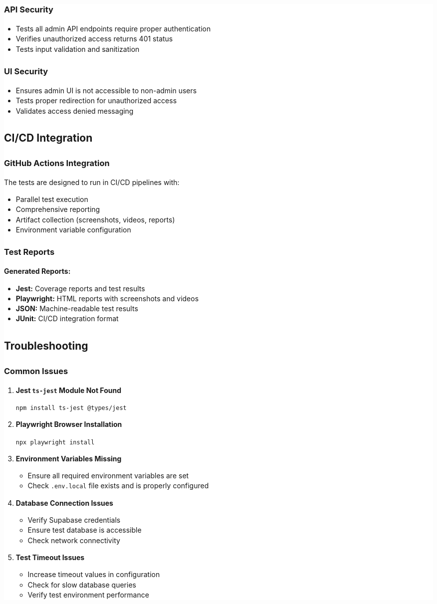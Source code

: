 ### API Security
- Tests all admin API endpoints require proper authentication
- Verifies unauthorized access returns 401 status
- Tests input validation and sanitization

### UI Security
- Ensures admin UI is not accessible to non-admin users
- Tests proper redirection for unauthorized access
- Validates access denied messaging

## CI/CD Integration

### GitHub Actions Integration

The tests are designed to run in CI/CD pipelines with:
- Parallel test execution
- Comprehensive reporting
- Artifact collection (screenshots, videos, reports)
- Environment variable configuration

### Test Reports

**Generated Reports:**
- **Jest:** Coverage reports and test results
- **Playwright:** HTML reports with screenshots and videos
- **JSON:** Machine-readable test results
- **JUnit:** CI/CD integration format

## Troubleshooting

### Common Issues

1. **Jest `ts-jest` Module Not Found**
   ```bash
   npm install ts-jest @types/jest
   ```

2. **Playwright Browser Installation**
   ```bash
   npx playwright install
   ```

3. **Environment Variables Missing**
   - Ensure all required environment variables are set
   - Check `.env.local` file exists and is properly configured

4. **Database Connection Issues**
   - Verify Supabase credentials
   - Ensure test database is accessible
   - Check network connectivity

5. **Test Timeout Issues**
   - Increase timeout values in configuration
   - Check for slow database queries
   - Verify test environment performance
